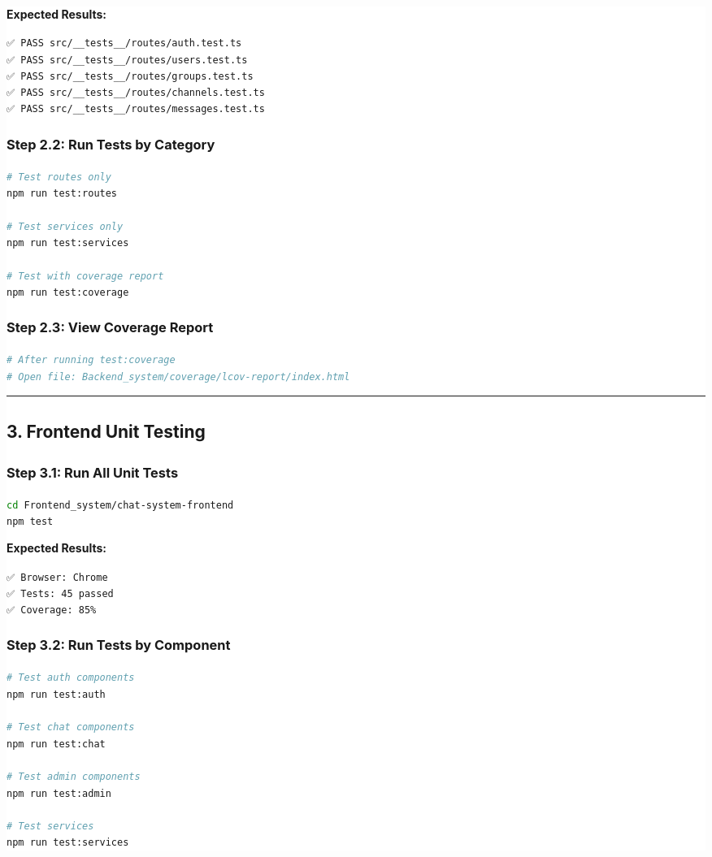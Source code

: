 **Expected Results:**
```
✅ PASS src/__tests__/routes/auth.test.ts
✅ PASS src/__tests__/routes/users.test.ts
✅ PASS src/__tests__/routes/groups.test.ts
✅ PASS src/__tests__/routes/channels.test.ts
✅ PASS src/__tests__/routes/messages.test.ts
```

### Step 2.2: Run Tests by Category
```bash
# Test routes only
npm run test:routes

# Test services only
npm run test:services

# Test with coverage report
npm run test:coverage
```

### Step 2.3: View Coverage Report
```bash
# After running test:coverage
# Open file: Backend_system/coverage/lcov-report/index.html
```

---

## 3. Frontend Unit Testing

### Step 3.1: Run All Unit Tests
```bash
cd Frontend_system/chat-system-frontend
npm test
```

**Expected Results:**
```
✅ Browser: Chrome
✅ Tests: 45 passed
✅ Coverage: 85%
```

### Step 3.2: Run Tests by Component
```bash
# Test auth components
npm run test:auth

# Test chat components
npm run test:chat

# Test admin components
npm run test:admin

# Test services
npm run test:services
```
